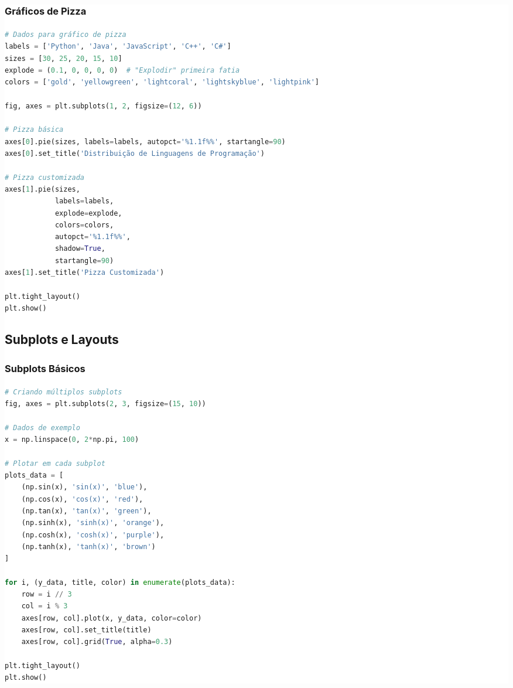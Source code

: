 ### Gráficos de Pizza
```python
# Dados para gráfico de pizza
labels = ['Python', 'Java', 'JavaScript', 'C++', 'C#']
sizes = [30, 25, 20, 15, 10]
explode = (0.1, 0, 0, 0, 0)  # "Explodir" primeira fatia
colors = ['gold', 'yellowgreen', 'lightcoral', 'lightskyblue', 'lightpink']

fig, axes = plt.subplots(1, 2, figsize=(12, 6))

# Pizza básica
axes[0].pie(sizes, labels=labels, autopct='%1.1f%%', startangle=90)
axes[0].set_title('Distribuição de Linguagens de Programação')

# Pizza customizada
axes[1].pie(sizes, 
            labels=labels, 
            explode=explode,
            colors=colors,
            autopct='%1.1f%%', 
            shadow=True, 
            startangle=90)
axes[1].set_title('Pizza Customizada')

plt.tight_layout()
plt.show()
```

## Subplots e Layouts

### Subplots Básicos
```python
# Criando múltiplos subplots
fig, axes = plt.subplots(2, 3, figsize=(15, 10))

# Dados de exemplo
x = np.linspace(0, 2*np.pi, 100)

# Plotar em cada subplot
plots_data = [
    (np.sin(x), 'sin(x)', 'blue'),
    (np.cos(x), 'cos(x)', 'red'),
    (np.tan(x), 'tan(x)', 'green'),
    (np.sinh(x), 'sinh(x)', 'orange'),
    (np.cosh(x), 'cosh(x)', 'purple'),
    (np.tanh(x), 'tanh(x)', 'brown')
]

for i, (y_data, title, color) in enumerate(plots_data):
    row = i // 3
    col = i % 3
    axes[row, col].plot(x, y_data, color=color)
    axes[row, col].set_title(title)
    axes[row, col].grid(True, alpha=0.3)

plt.tight_layout()
plt.show()
```
